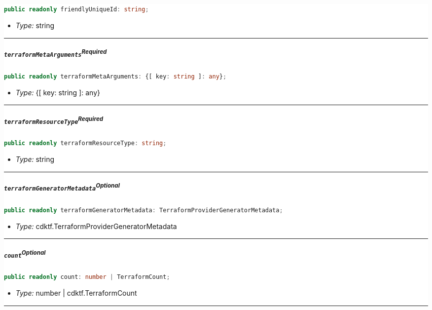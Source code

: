 ```typescript
public readonly friendlyUniqueId: string;
```

- *Type:* string

---

##### `terraformMetaArguments`<sup>Required</sup> <a name="terraformMetaArguments" id="rhizo-co-terraform-provider-oci.dataOciDatabaseBackupDestination.DataOciDatabaseBackupDestination.property.terraformMetaArguments"></a>

```typescript
public readonly terraformMetaArguments: {[ key: string ]: any};
```

- *Type:* {[ key: string ]: any}

---

##### `terraformResourceType`<sup>Required</sup> <a name="terraformResourceType" id="rhizo-co-terraform-provider-oci.dataOciDatabaseBackupDestination.DataOciDatabaseBackupDestination.property.terraformResourceType"></a>

```typescript
public readonly terraformResourceType: string;
```

- *Type:* string

---

##### `terraformGeneratorMetadata`<sup>Optional</sup> <a name="terraformGeneratorMetadata" id="rhizo-co-terraform-provider-oci.dataOciDatabaseBackupDestination.DataOciDatabaseBackupDestination.property.terraformGeneratorMetadata"></a>

```typescript
public readonly terraformGeneratorMetadata: TerraformProviderGeneratorMetadata;
```

- *Type:* cdktf.TerraformProviderGeneratorMetadata

---

##### `count`<sup>Optional</sup> <a name="count" id="rhizo-co-terraform-provider-oci.dataOciDatabaseBackupDestination.DataOciDatabaseBackupDestination.property.count"></a>

```typescript
public readonly count: number | TerraformCount;
```

- *Type:* number | cdktf.TerraformCount

---
